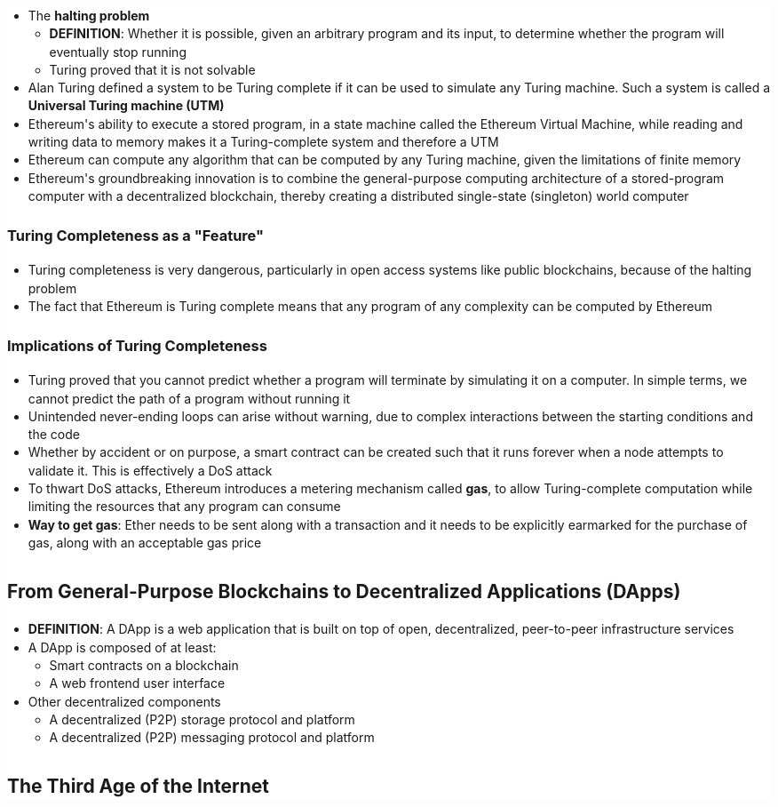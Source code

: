 - The **halting problem**
  - **DEFINITION**: Whether it is possible, given an arbitrary program and its input, to determine
    whether the program will eventually stop running
  - Turing proved that it is not solvable
- Alan Turing defined a system to be Turing complete if it can be used to simulate any Turing
  machine. Such a system is called a **Universal Turing machine (UTM)**
- Ethereum's ability to execute a stored program, in a state machine called the Ethereum Virtual
  Machine, while reading and writing data to memory makes it a Turing-complete system and therefore
  a UTM
- Ethereum can compute any algorithm that can be computed by any Turing machine, given the
  limitations of finite memory
- Ethereum's groundbreaking innovation is to combine the general-purpose computing architecture of a
  stored-program computer with a decentralized blockchain, thereby creating a distributed
  single-state (singleton) world computer

### Turing Completeness as a "Feature"

- Turing completeness is very dangerous, particularly in open access systems like public
  blockchains, because of the halting problem
- The fact that Ethereum is Turing complete means that any program of any complexity can be computed
  by Ethereum

### Implications of Turing Completeness

- Turing proved that you cannot predict whether a program will terminate by simulating it on a
  computer. In simple terms, we cannot predict the path of a program without running it
- Unintended never-ending loops can arise without warning, due to complex interactions between the
  starting conditions and the code
- Whether by accident or on purpose, a smart contract can be created such that it runs forever when
  a node attempts to validate it. This is effectively a DoS attack
- To thwart DoS attacks, Ethereum introduces a metering mechanism called **gas**, to allow
  Turing-complete computation while limiting the resources that any program can consume
- **Way to get gas**: Ether needs to be sent along with a transaction and it needs to be explicitly
  earmarked for the purchase of gas, along with an acceptable gas price

## From General-Purpose Blockchains to Decentralized Applications (DApps)

- **DEFINITION**: A DApp is a web application that is built on top of open, decentralized,
  peer-to-peer infrastructure services
- A DApp is composed of at least:
  - Smart contracts on a blockchain
  - A web frontend user interface
- Other decentralized components
  - A decentralized (P2P) storage protocol and platform
  - A decentralized (P2P) messaging protocol and platform

## The Third Age of the Internet
